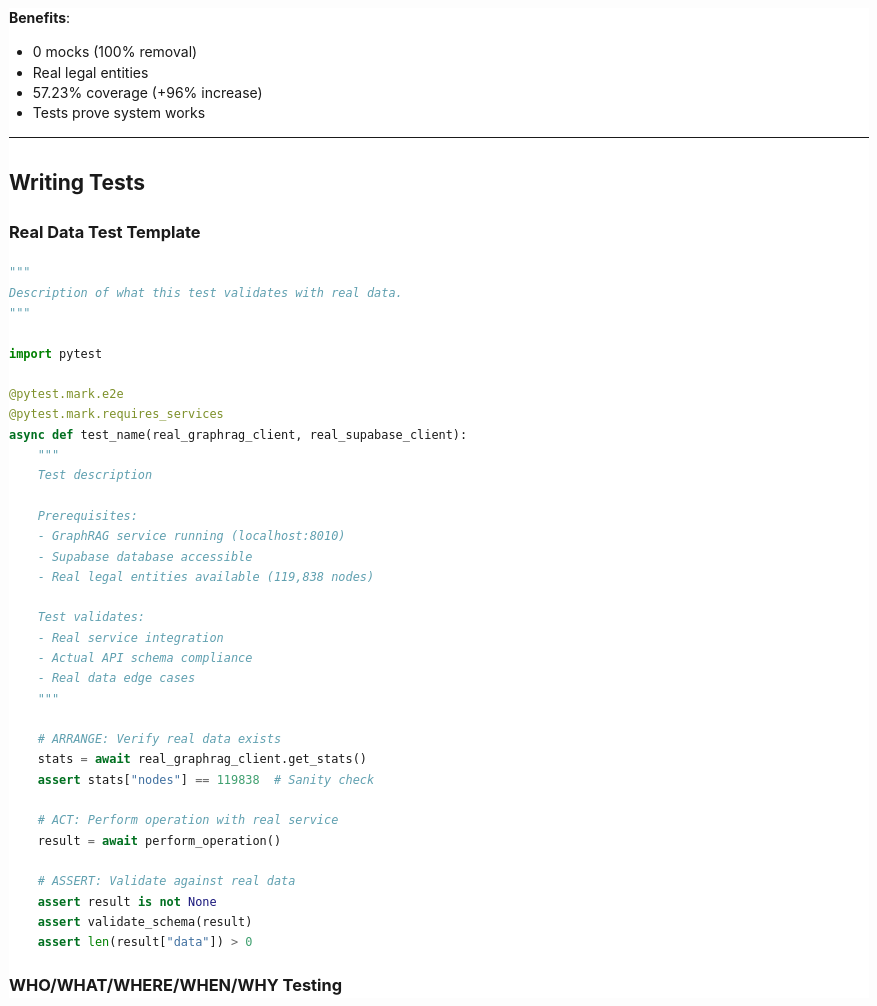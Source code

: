 **Benefits**:
- 0 mocks (100% removal)
- Real legal entities
- 57.23% coverage (+96% increase)
- Tests prove system works

---

## Writing Tests

### Real Data Test Template

```python
"""
Description of what this test validates with real data.
"""

import pytest

@pytest.mark.e2e
@pytest.mark.requires_services
async def test_name(real_graphrag_client, real_supabase_client):
    """
    Test description

    Prerequisites:
    - GraphRAG service running (localhost:8010)
    - Supabase database accessible
    - Real legal entities available (119,838 nodes)

    Test validates:
    - Real service integration
    - Actual API schema compliance
    - Real data edge cases
    """

    # ARRANGE: Verify real data exists
    stats = await real_graphrag_client.get_stats()
    assert stats["nodes"] == 119838  # Sanity check

    # ACT: Perform operation with real service
    result = await perform_operation()

    # ASSERT: Validate against real data
    assert result is not None
    assert validate_schema(result)
    assert len(result["data"]) > 0
```

### WHO/WHAT/WHERE/WHEN/WHY Testing
